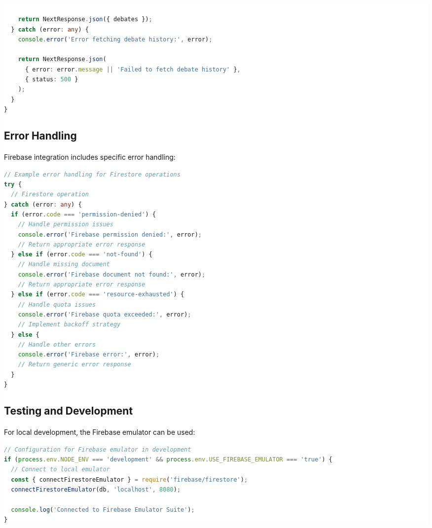 ```typescript
    
    return NextResponse.json({ debates });
  } catch (error: any) {
    console.error('Error fetching debate history:', error);
    
    return NextResponse.json(
      { error: error.message || 'Failed to fetch debate history' },
      { status: 500 }
    );
  }
}
```

## Error Handling

Firebase integration includes specific error handling:

```typescript
// Example error handling for Firestore operations
try {
  // Firestore operation
} catch (error: any) {
  if (error.code === 'permission-denied') {
    // Handle permission issues
    console.error('Firebase permission denied:', error);
    // Return appropriate error response
  } else if (error.code === 'not-found') {
    // Handle missing document
    console.error('Firebase document not found:', error);
    // Return appropriate error response
  } else if (error.code === 'resource-exhausted') {
    // Handle quota issues
    console.error('Firebase quota exceeded:', error);
    // Implement backoff strategy
  } else {
    // Handle other errors
    console.error('Firebase error:', error);
    // Return generic error response
  }
}
```

## Testing and Development

For local development, the Firebase emulator can be used:

```typescript
// Configuration for Firebase emulator in development
if (process.env.NODE_ENV === 'development' && process.env.USE_FIREBASE_EMULATOR === 'true') {
  // Connect to local emulator
  const { connectFirestoreEmulator } = require('firebase/firestore');
  connectFirestoreEmulator(db, 'localhost', 8080);
  
  console.log('Connected to Firebase Emulator Suite');
}
```
